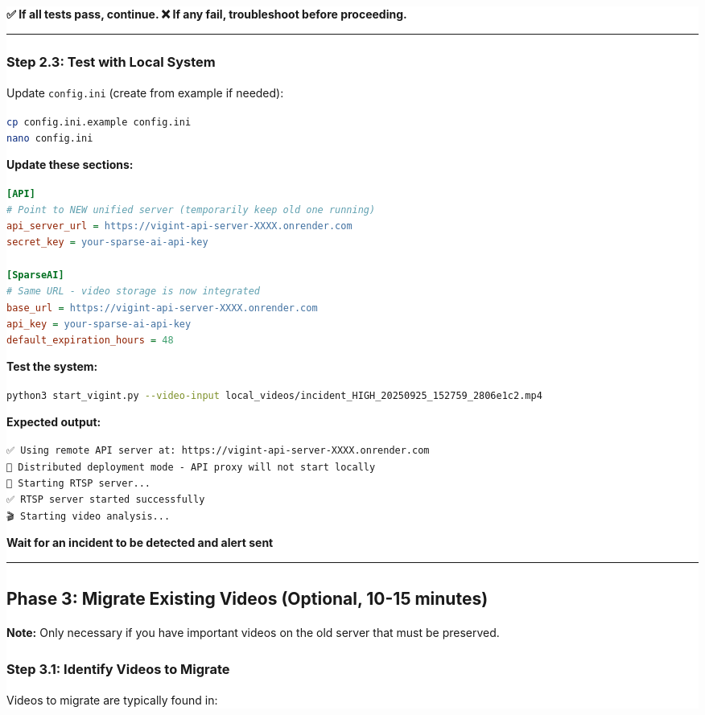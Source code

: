 
**✅ If all tests pass, continue. ❌ If any fail, troubleshoot before proceeding.**

---

### Step 2.3: Test with Local System

Update `config.ini` (create from example if needed):

```bash
cp config.ini.example config.ini
nano config.ini
```

**Update these sections:**

```ini
[API]
# Point to NEW unified server (temporarily keep old one running)
api_server_url = https://vigint-api-server-XXXX.onrender.com
secret_key = your-sparse-ai-api-key

[SparseAI]
# Same URL - video storage is now integrated
base_url = https://vigint-api-server-XXXX.onrender.com
api_key = your-sparse-ai-api-key
default_expiration_hours = 48
```

**Test the system:**

```bash
python3 start_vigint.py --video-input local_videos/incident_HIGH_20250925_152759_2806e1c2.mp4
```

**Expected output:**
```
✅ Using remote API server at: https://vigint-api-server-XXXX.onrender.com
📡 Distributed deployment mode - API proxy will not start locally
🚀 Starting RTSP server...
✅ RTSP server started successfully
🎬 Starting video analysis...
```

**Wait for an incident to be detected and alert sent**

---

## Phase 3: Migrate Existing Videos (Optional, 10-15 minutes)

**Note:** Only necessary if you have important videos on the old server that must be preserved.

### Step 3.1: Identify Videos to Migrate

Videos to migrate are typically found in:
